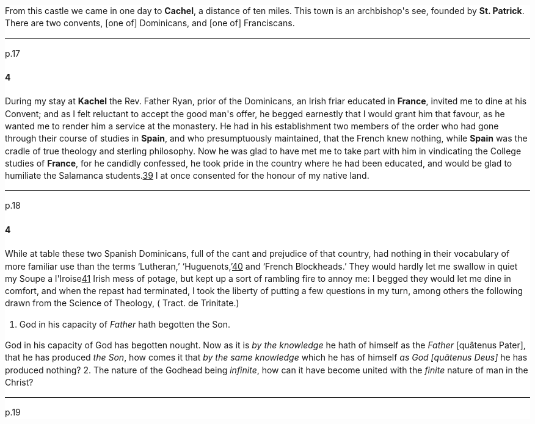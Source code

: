 
From this castle we came in one day to **Cachel**, a distance of ten miles. This town is an archbishop's see, founded by **St. Patrick**. There are 
two convents, [one of] Dominicans, and [one of] Franciscans.




---

p.17


#### 4


During my stay at **Kachel** the Rev. Father Ryan, prior of the Dominicans, an Irish friar educated in **France**, invited me to dine at his Convent; and as I felt reluctant to accept the good man's offer, he begged earnestly that I would grant him that favour, as he wanted me to render him a service at the monastery. He had in his establishment two members of the order who had gone through their course of studies in **Spain**, and who presumptuously maintained, that the French knew nothing, while **Spain** was the cradle of true theology and sterling philosophy. Now he was glad to have met me to take part with him in vindicating the College studies of **France**, for he candidly confessed, he took pride in the country where he had been educated, and would be glad to humiliate the Salamanca students.[39](javascript:footNote('T100076/note039.html')) I at once consented for the honour of my native land.




---

p.18


#### 4


While at table these two Spanish Dominicans, full of the cant and prejudice of that country, had nothing in their vocabulary of more familiar use than the terms ‘Lutheran,’ ‘Huguenots,’[40](javascript:footNote('T100076/note040.html')) and ‘French 
Blockheads.’ They would hardly let me swallow in quiet my Soupe a l'Iroise[41](javascript:footNote('T100076/note041.html')) Irish mess of potage, but kept up a sort of rambling fire to annoy me: I begged they would let me dine in comfort, and when the repast had terminated, I took the liberty of putting a few questions in my turn, among others the following drawn from the Science of Theology, ( Tract. de Trinitate.)

1. God in his capacity of *Father* hath begotten the 
Son.
  
 God in his capacity of God has begotten nought. Now as it is *by the knowledge* he hath of himself as the *Father* [quâtenus Pater], that he has produced *the Son*, how comes it that *by the same knowledge* which he has of himself *as God [quâtenus Deus]* he has produced nothing?
2. The nature of the Godhead being *infinite*, how can it have become united with the *finite* nature of man in the Christ?


---

p.19
